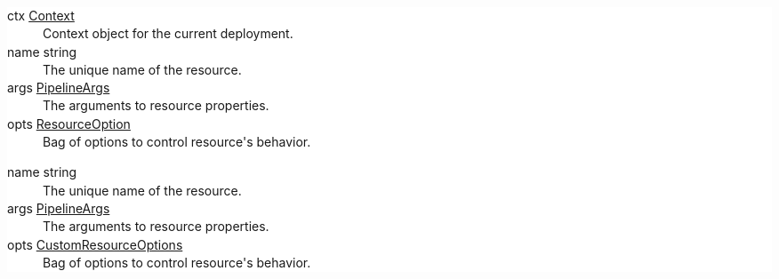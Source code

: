 </pulumi-choosable>
</div>

<div>
<pulumi-choosable type="language" values="go">

<dl class="resources-properties"><dt
        class="property-optional" title="Optional">
        <span>ctx</span>
        <span class="property-indicator"></span>
        <span class="property-type"><a href="https://pkg.go.dev/github.com/pulumi/pulumi/sdk/v3/go/pulumi?tab=doc#Context">Context</a></span>
    </dt>
    <dd>Context object for the current deployment.</dd><dt
        class="property-required" title="Required">
        <span>name</span>
        <span class="property-indicator"></span>
        <span class="property-type">string</span>
    </dt>
    <dd>The unique name of the resource.</dd><dt
        class="property-required" title="Required">
        <span>args</span>
        <span class="property-indicator"></span>
        <span class="property-type"><a href="#inputs">PipelineArgs</a></span>
    </dt>
    <dd>The arguments to resource properties.</dd><dt
        class="property-optional" title="Optional">
        <span>opts</span>
        <span class="property-indicator"></span>
        <span class="property-type"><a href="https://pkg.go.dev/github.com/pulumi/pulumi/sdk/v3/go/pulumi?tab=doc#ResourceOption">ResourceOption</a></span>
    </dt>
    <dd>Bag of options to control resource&#39;s behavior.</dd></dl>

</pulumi-choosable>
</div>

<div>
<pulumi-choosable type="language" values="csharp">

<dl class="resources-properties"><dt
        class="property-required" title="Required">
        <span>name</span>
        <span class="property-indicator"></span>
        <span class="property-type">string</span>
    </dt>
    <dd>The unique name of the resource.</dd><dt
        class="property-required" title="Required">
        <span>args</span>
        <span class="property-indicator"></span>
        <span class="property-type"><a href="#inputs">PipelineArgs</a></span>
    </dt>
    <dd>The arguments to resource properties.</dd><dt
        class="property-optional" title="Optional">
        <span>opts</span>
        <span class="property-indicator"></span>
        <span class="property-type"><a href="/docs/reference/pkg/dotnet/Pulumi/Pulumi.CustomResourceOptions.html">CustomResourceOptions</a></span>
    </dt>
    <dd>Bag of options to control resource&#39;s behavior.</dd></dl>
